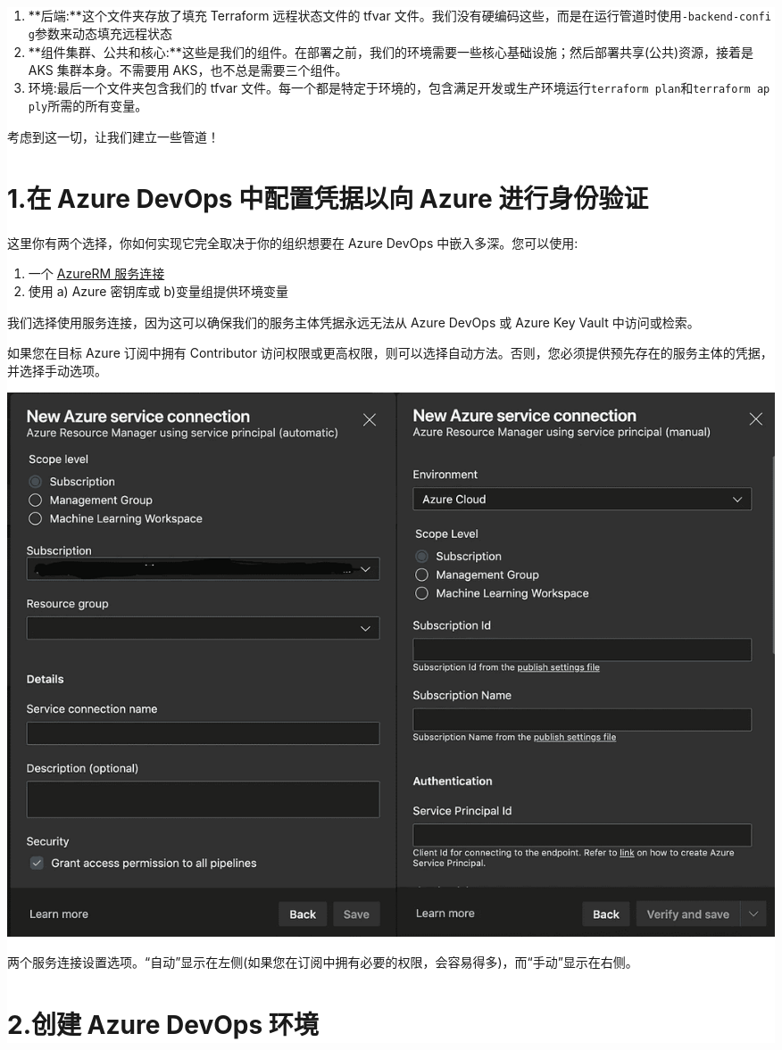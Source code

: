 1.  **后端:**这个文件夹存放了填充 Terraform 远程状态文件的 tfvar 文件。我们没有硬编码这些，而是在运行管道时使用`-backend-config`参数来动态填充远程状态
2.  **组件集群、公共和核心:**这些是我们的组件。在部署之前，我们的环境需要一些核心基础设施；然后部署共享(公共)资源，接着是 AKS 集群本身。不需要用 AKS，也不总是需要三个组件。
3.  环境:最后一个文件夹包含我们的 tfvar 文件。每一个都是特定于环境的，包含满足开发或生产环境运行`terraform plan`和`terraform apply`所需的所有变量。

考虑到这一切，让我们建立一些管道！

# 1.在 Azure DevOps 中配置凭据以向 Azure 进行身份验证

这里你有两个选择，你如何实现它完全取决于你的组织想要在 Azure DevOps 中嵌入多深。您可以使用:

1.  一个 [AzureRM 服务连接](https://docs.microsoft.com/en-us/azure/devops/pipelines/library/service-endpoints?view=azure-devops&tabs=yaml#sep-azure-resource-manager)
2.  使用 a) Azure 密钥库或 b)变量组提供环境变量

我们选择使用服务连接，因为这可以确保我们的服务主体凭据永远无法从 Azure DevOps 或 Azure Key Vault 中访问或检索。

如果您在目标 Azure 订阅中拥有 Contributor 访问权限或更高权限，则可以选择自动方法。否则，您必须提供预先存在的服务主体的凭据，并选择手动选项。

![](img/55de401878158074a8d042015198f6a6.png)

两个服务连接设置选项。“自动”显示在左侧(如果您在订阅中拥有必要的权限，会容易得多)，而“手动”显示在右侧。

# 2.创建 Azure DevOps 环境
